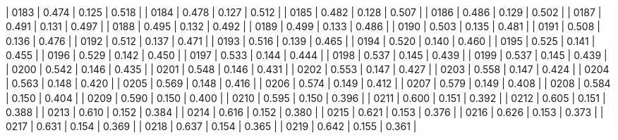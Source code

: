 | 0183 | 0.474 | 0.125 | 0.518 |
| 0184 | 0.478 | 0.127 | 0.512 |
| 0185 | 0.482 | 0.128 | 0.507 |
| 0186 | 0.486 | 0.129 | 0.502 |
| 0187 | 0.491 | 0.131 | 0.497 |
| 0188 | 0.495 | 0.132 | 0.492 |
| 0189 | 0.499 | 0.133 | 0.486 |
| 0190 | 0.503 | 0.135 | 0.481 |
| 0191 | 0.508 | 0.136 | 0.476 |
| 0192 | 0.512 | 0.137 | 0.471 |
| 0193 | 0.516 | 0.139 | 0.465 |
| 0194 | 0.520 | 0.140 | 0.460 |
| 0195 | 0.525 | 0.141 | 0.455 |
| 0196 | 0.529 | 0.142 | 0.450 |
| 0197 | 0.533 | 0.144 | 0.444 |
| 0198 | 0.537 | 0.145 | 0.439 |
| 0199 | 0.537 | 0.145 | 0.439 |
| 0200 | 0.542 | 0.146 | 0.435 |
| 0201 | 0.548 | 0.146 | 0.431 |
| 0202 | 0.553 | 0.147 | 0.427 |
| 0203 | 0.558 | 0.147 | 0.424 |
| 0204 | 0.563 | 0.148 | 0.420 |
| 0205 | 0.569 | 0.148 | 0.416 |
| 0206 | 0.574 | 0.149 | 0.412 |
| 0207 | 0.579 | 0.149 | 0.408 |
| 0208 | 0.584 | 0.150 | 0.404 |
| 0209 | 0.590 | 0.150 | 0.400 |
| 0210 | 0.595 | 0.150 | 0.396 |
| 0211 | 0.600 | 0.151 | 0.392 |
| 0212 | 0.605 | 0.151 | 0.388 |
| 0213 | 0.610 | 0.152 | 0.384 |
| 0214 | 0.616 | 0.152 | 0.380 |
| 0215 | 0.621 | 0.153 | 0.376 |
| 0216 | 0.626 | 0.153 | 0.373 |
| 0217 | 0.631 | 0.154 | 0.369 |
| 0218 | 0.637 | 0.154 | 0.365 |
| 0219 | 0.642 | 0.155 | 0.361 |
